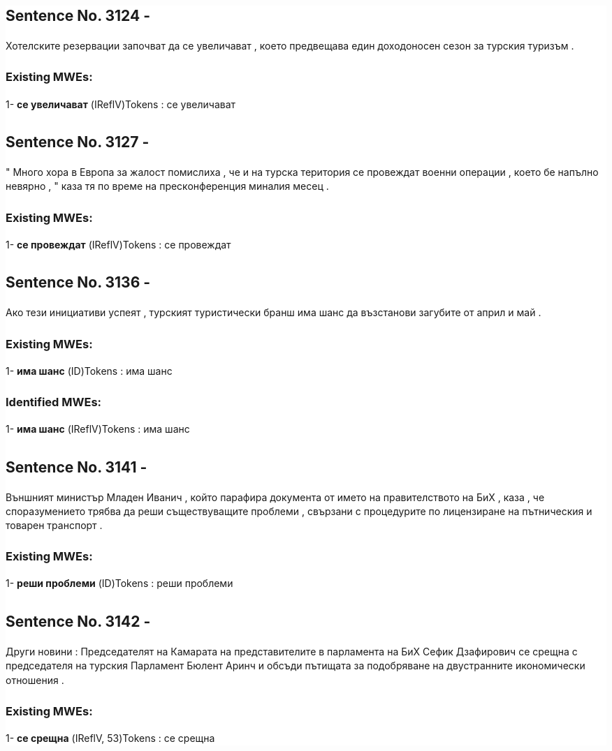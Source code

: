 ## Sentence No. 3124 - 
Хотелските резервации започват да се увеличават , което предвещава един доходоносен сезон за турския туризъм .
### Existing MWEs: 
1- **се увеличават** (IReflV)Tokens : 
се
увеличават

## Sentence No. 3127 - 
&quot; Много хора в Европа за жалост помислиха , че и на турска територия се провеждат военни операции , което бе напълно невярно , &quot; каза тя по време на пресконференция миналия месец .
### Existing MWEs: 
1- **се провеждат** (IReflV)Tokens : 
се
провеждат

## Sentence No. 3136 - 
Ако тези инициативи успеят , турският туристически бранш има шанс да възстанови загубите от април и май .
### Existing MWEs: 
1- **има шанс** (ID)Tokens : 
има
шанс

### Identified MWEs: 
1- **има шанс** (IReflV)Tokens : 
има
шанс

## Sentence No. 3141 - 
Външният министър Младен Иванич , който парафира документа от името на правителството на БиХ , каза , че споразумението трябва да реши съществуващите проблеми , свързани с процедурите по лицензиране на пътническия и товарен транспорт .
### Existing MWEs: 
1- **реши проблеми** (ID)Tokens : 
реши
проблеми

## Sentence No. 3142 - 
Други новини : Председателят на Камарата на представителите в парламента на БиХ Сефик Дзафирович се срещна с председателя на турския Парламент Бюлент Аринч и обсъди пътищата за подобряване на двустранните икономически отношения .
### Existing MWEs: 
1- **се срещна** (IReflV, 53)Tokens : 
се
срещна
